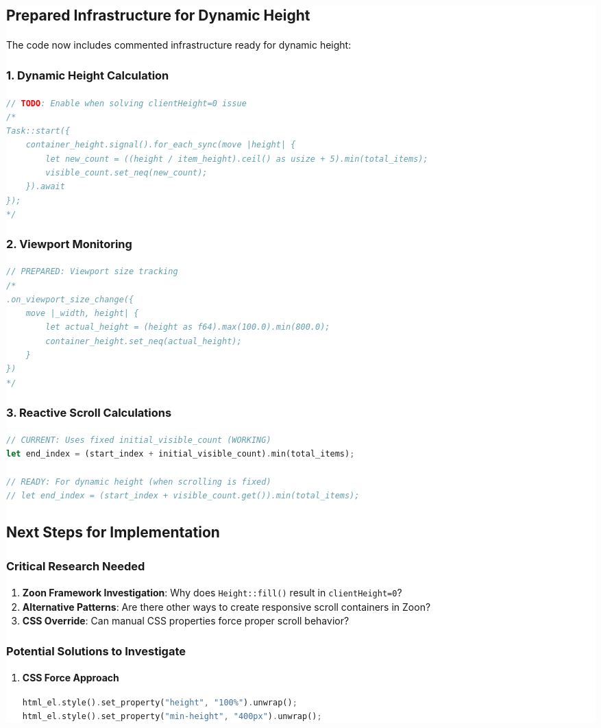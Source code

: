 ## Prepared Infrastructure for Dynamic Height

The code now includes commented infrastructure ready for dynamic height:

### 1. Dynamic Height Calculation
```rust
// TODO: Enable when solving clientHeight=0 issue
/*
Task::start({
    container_height.signal().for_each_sync(move |height| {
        let new_count = ((height / item_height).ceil() as usize + 5).min(total_items);
        visible_count.set_neq(new_count);
    }).await
});
*/
```

### 2. Viewport Monitoring
```rust
// PREPARED: Viewport size tracking
/*
.on_viewport_size_change({
    move |_width, height| {
        let actual_height = (height as f64).max(100.0).min(800.0);
        container_height.set_neq(actual_height);
    }
})
*/
```

### 3. Reactive Scroll Calculations
```rust
// CURRENT: Uses fixed initial_visible_count (WORKING)
let end_index = (start_index + initial_visible_count).min(total_items);

// READY: For dynamic height (when scrolling is fixed)
// let end_index = (start_index + visible_count.get()).min(total_items);
```

## Next Steps for Implementation

### Critical Research Needed
1. **Zoon Framework Investigation**: Why does `Height::fill()` result in `clientHeight=0`?
2. **Alternative Patterns**: Are there other ways to create responsive scroll containers in Zoon?
3. **CSS Override**: Can manual CSS properties force proper scroll behavior?

### Potential Solutions to Investigate

1. **CSS Force Approach**
   ```rust
   html_el.style().set_property("height", "100%").unwrap();
   html_el.style().set_property("min-height", "400px").unwrap();
   ```
